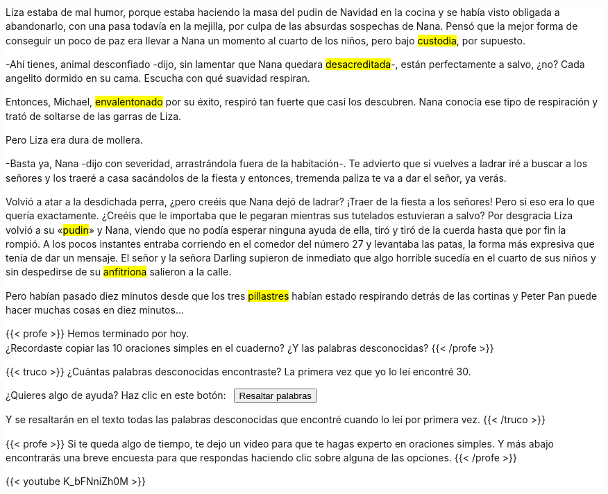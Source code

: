Liza estaba de mal humor, porque estaba haciendo la masa del pudin de Navidad en la cocina y se había visto obligada a abandonarlo, con una pasa todavía en la mejilla, por culpa de las absurdas sospechas de Nana. Pensó que la mejor forma de conseguir un poco de paz era llevar a Nana un momento al cuarto de los niños, pero bajo <mark oculta>custodia</mark>, por supuesto.

-Ahí tienes, animal desconfiado -dijo, sin lamentar que Nana quedara <mark oculta>desacreditada</mark>-, están perfectamente a salvo, ¿no? Cada angelito dormido en su cama. Escucha con qué suavidad respiran.

Entonces, Michael, <mark oculta>envalentonado</mark> por su éxito, respiró tan fuerte que casi los descubren. Nana conocía ese tipo de respiración y trató de soltarse de las garras de Liza.

Pero Liza era dura de mollera.

-Basta ya, Nana -dijo con severidad, arrastrándola fuera de la habitación-. Te advierto que si vuelves a ladrar iré a buscar a los señores y los traeré a casa sacándolos de la fiesta y entonces, tremenda paliza te va a dar el señor, ya verás.

Volvió a atar a la desdichada perra, ¿pero creéis que Nana dejó de ladrar? ¡Traer de la fiesta a los señores! Pero si eso era lo que quería exactamente. ¿Creéis que le importaba que le pegaran mientras sus tutelados estuvieran a salvo? Por desgracia Liza volvió a su «<mark oculta>pudin</mark>» y Nana, viendo que no podía esperar ninguna ayuda de ella, tiró y tiró de la cuerda hasta que por fin la rompió. A los pocos instantes entraba corriendo en el comedor del número 27 y levantaba las patas, la forma más expresiva que tenía de dar un mensaje. El señor y la señora Darling supieron de inmediato que algo horrible sucedía en el cuarto de sus niños y sin despedirse de su <mark oculta>anfitriona</mark> salieron a la calle.

Pero habían pasado diez minutos desde que los tres <mark oculta>pillastres</mark> habían estado respirando detrás de las cortinas y Peter Pan puede hacer muchas cosas en diez minutos…

{{< profe >}}
Hemos terminado por hoy.  
¿Recordaste copiar las 10 oraciones simples en el cuaderno?
¿Y las palabras desconocidas?
{{< /profe >}}

{{< truco >}}
¿Cuántas palabras desconocidas encontraste?
La primera vez que yo lo leí encontré 30.

¿Quieres algo de ayuda? Haz clic en este botón: &ensp;<button onclick="document.querySelectorAll('[oculta]').forEach(e => {e.setAttribute('visible','');e.removeAttribute('oculta')})">Resaltar palabras</button>

Y se resaltarán en el texto todas las palabras desconocidas que encontré cuando lo leí por primera vez.
{{< /truco >}}


{{< profe >}}
Si te queda algo de tiempo, te dejo un video para que te hagas experto en oraciones simples.
Y más abajo encontrarás una breve encuesta para que respondas haciendo clic sobre alguna de las opciones. 
{{< /profe >}}

{{< youtube K_bFNniZh0M >}}

